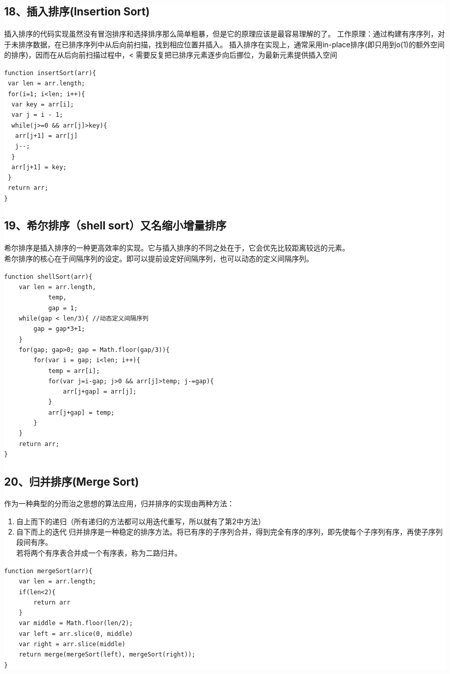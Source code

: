 ## 18、插入排序(Insertion Sort)
插入排序的代码实现虽然没有冒泡排序和选择排序那么简单粗暴，但是它的原理应该是最容易理解的了。
工作原理：通过构建有序序列，对于未排序数据，在已排序序列中从后向前扫描，找到相应位置并插入。
插入排序在实现上，通常采用in-place排序(即只用到o(1)的额外空间的排序)，因而在从后向前扫描过程中，<
需要反复把已排序元素逐步向后挪位，为最新元素提供插入空间
```
function insertSort(arr){
 var len = arr.length;
 for(i=1; i<len; i++){
  var key = arr[i];
  var j = i - 1;
  while(j>=0 && arr[j]>key){
   arr[j+1] = arr[j]
   j--;
  }
  arr[j+1] = key;
 }
 return arr;
}
```

## 19、希尔排序（shell sort）又名缩小增量排序
希尔排序是插入排序的一种更高效率的实现。它与插入排序的不同之处在于，它会优先比较距离较远的元素。<br/>
希尔排序的核心在于间隔序列的设定。即可以提前设定好间隔序列，也可以动态的定义间隔序列。
```
function shellSort(arr){
	var len = arr.length,
			temp,
			gap = 1;
	while(gap < len/3){ //动态定义间隔序列
		gap = gap*3+1;
	}
	for(gap; gap>0; gap = Math.floor(gap/3)){
		for(var i = gap; i<len; i++){
			temp = arr[i];
			for(var j=i-gap; j>0 && arr[j]>temp; j-=gap){
				arr[j+gap] = arr[j];
			}
			arr[j+gap] = temp;
		}
	}
	return arr;
}
```

## 20、归并排序(Merge Sort)
作为一种典型的分而治之思想的算法应用，归并排序的实现由两种方法：
1. 自上而下的递归（所有递归的方法都可以用迭代重写，所以就有了第2中方法）
2. 自下而上的迭代
归并排序是一种稳定的排序方法。将已有序的子序列合并，得到完全有序的序列，即先使每个子序列有序，再使子序列段间有序。<br/>
若将两个有序表合并成一个有序表，称为二路归并。
```
function mergeSort(arr){
	var len = arr.length;
	if(len<2){
		return arr
	}
	var middle = Math.floor(len/2);
	var left = arr.slice(0, middle)
	var right = arr.slice(middle)
	return merge(mergeSort(left), mergeSort(right));
}
```